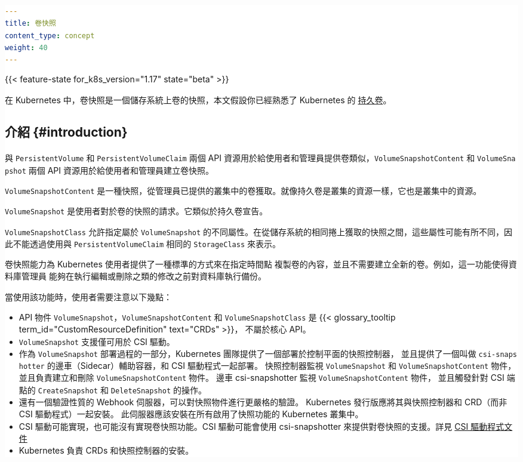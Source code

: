 ```yaml
---
title: 卷快照
content_type: concept
weight: 40
---
```






{{< feature-state for_k8s_version="1.17" state="beta" >}}


在 Kubernetes 中，卷快照是一個儲存系統上卷的快照，本文假設你已經熟悉了 Kubernetes
的 [持久卷](/zh-cn/docs/concepts/storage/persistent-volumes/)。





## 介紹 {#introduction}


與 `PersistentVolume` 和 `PersistentVolumeClaim` 兩個 API 資源用於給使用者和管理員提供卷類似，`VolumeSnapshotContent` 和 `VolumeSnapshot` 兩個 API 資源用於給使用者和管理員建立卷快照。


`VolumeSnapshotContent` 是一種快照，從管理員已提供的叢集中的卷獲取。就像持久卷是叢集的資源一樣，它也是叢集中的資源。


`VolumeSnapshot` 是使用者對於卷的快照的請求。它類似於持久卷宣告。


`VolumeSnapshotClass` 允許指定屬於 `VolumeSnapshot` 的不同屬性。在從儲存系統的相同捲上獲取的快照之間，這些屬性可能有所不同，因此不能透過使用與 `PersistentVolumeClaim` 相同的 `StorageClass` 來表示。


卷快照能力為 Kubernetes 使用者提供了一種標準的方式來在指定時間點
複製卷的內容，並且不需要建立全新的卷。例如，這一功能使得資料庫管理員
能夠在執行編輯或刪除之類的修改之前對資料庫執行備份。


當使用該功能時，使用者需要注意以下幾點：


* API 物件 `VolumeSnapshot`，`VolumeSnapshotContent` 和 `VolumeSnapshotClass` 
  是 {{< glossary_tooltip term_id="CustomResourceDefinition" text="CRDs" >}}，
  不屬於核心 API。
* `VolumeSnapshot` 支援僅可用於 CSI 驅動。
* 作為 `VolumeSnapshot` 部署過程的一部分，Kubernetes 團隊提供了一個部署於控制平面的快照控制器，
  並且提供了一個叫做 `csi-snapshotter` 的邊車（Sidecar）輔助容器，和 CSI 驅動程式一起部署。
  快照控制器監視 `VolumeSnapshot` 和 `VolumeSnapshotContent` 物件，
  並且負責建立和刪除 `VolumeSnapshotContent` 物件。
  邊車 csi-snapshotter 監視 `VolumeSnapshotContent` 物件，
  並且觸發針對 CSI 端點的 `CreateSnapshot` 和 `DeleteSnapshot` 的操作。
* 還有一個驗證性質的 Webhook 伺服器，可以對快照物件進行更嚴格的驗證。 
  Kubernetes 發行版應將其與快照控制器和 CRD（而非 CSI 驅動程式）一起安裝。 
  此伺服器應該安裝在所有啟用了快照功能的 Kubernetes 叢集中。
* CSI 驅動可能實現，也可能沒有實現卷快照功能。CSI 驅動可能會使用 csi-snapshotter 
  來提供對卷快照的支援。詳見 [CSI 驅動程式文件](https://kubernetes-csi.github.io/docs/)
* Kubernetes 負責 CRDs 和快照控制器的安裝。

